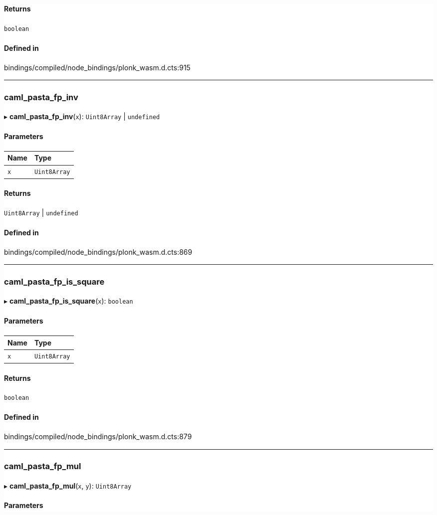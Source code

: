 #### Returns

`boolean`

#### Defined in

bindings/compiled/node_bindings/plonk_wasm.d.cts:915

___

### caml\_pasta\_fp\_inv

▸ **caml_pasta_fp_inv**(`x`): `Uint8Array` \| `undefined`

#### Parameters

| Name | Type |
| :------ | :------ |
| `x` | `Uint8Array` |

#### Returns

`Uint8Array` \| `undefined`

#### Defined in

bindings/compiled/node_bindings/plonk_wasm.d.cts:869

___

### caml\_pasta\_fp\_is\_square

▸ **caml_pasta_fp_is_square**(`x`): `boolean`

#### Parameters

| Name | Type |
| :------ | :------ |
| `x` | `Uint8Array` |

#### Returns

`boolean`

#### Defined in

bindings/compiled/node_bindings/plonk_wasm.d.cts:879

___

### caml\_pasta\_fp\_mul

▸ **caml_pasta_fp_mul**(`x`, `y`): `Uint8Array`

#### Parameters
